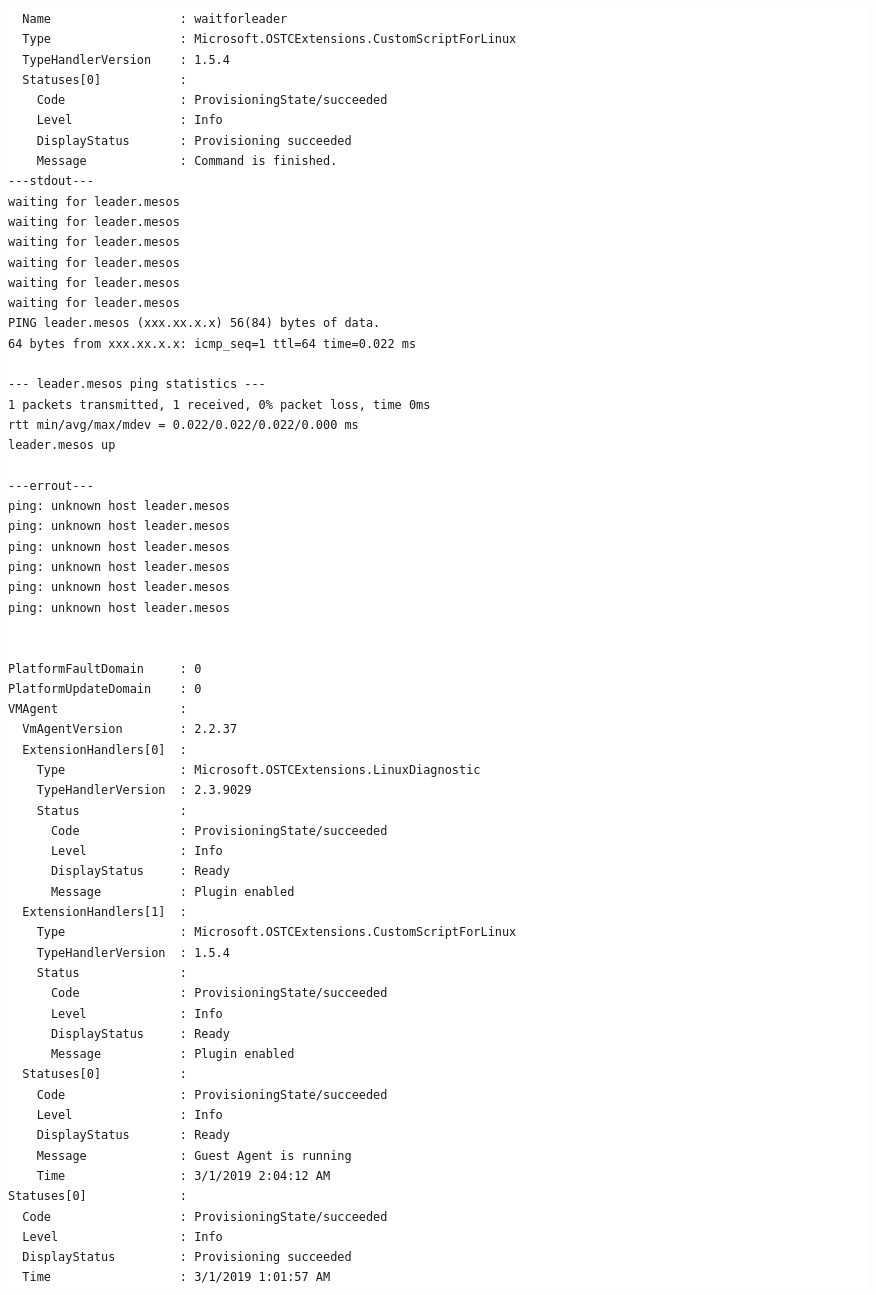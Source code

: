 ```output
  Name                  : waitforleader
  Type                  : Microsoft.OSTCExtensions.CustomScriptForLinux
  TypeHandlerVersion    : 1.5.4
  Statuses[0]           :
    Code                : ProvisioningState/succeeded
    Level               : Info
    DisplayStatus       : Provisioning succeeded
    Message             : Command is finished.
---stdout---
waiting for leader.mesos
waiting for leader.mesos
waiting for leader.mesos
waiting for leader.mesos
waiting for leader.mesos
waiting for leader.mesos
PING leader.mesos (xxx.xx.x.x) 56(84) bytes of data.
64 bytes from xxx.xx.x.x: icmp_seq=1 ttl=64 time=0.022 ms

--- leader.mesos ping statistics ---
1 packets transmitted, 1 received, 0% packet loss, time 0ms
rtt min/avg/max/mdev = 0.022/0.022/0.022/0.000 ms
leader.mesos up

---errout---
ping: unknown host leader.mesos
ping: unknown host leader.mesos
ping: unknown host leader.mesos
ping: unknown host leader.mesos
ping: unknown host leader.mesos
ping: unknown host leader.mesos


PlatformFaultDomain     : 0
PlatformUpdateDomain    : 0
VMAgent                 :
  VmAgentVersion        : 2.2.37
  ExtensionHandlers[0]  :
    Type                : Microsoft.OSTCExtensions.LinuxDiagnostic
    TypeHandlerVersion  : 2.3.9029
    Status              :
      Code              : ProvisioningState/succeeded
      Level             : Info
      DisplayStatus     : Ready
      Message           : Plugin enabled
  ExtensionHandlers[1]  :
    Type                : Microsoft.OSTCExtensions.CustomScriptForLinux
    TypeHandlerVersion  : 1.5.4
    Status              :
      Code              : ProvisioningState/succeeded
      Level             : Info
      DisplayStatus     : Ready
      Message           : Plugin enabled
  Statuses[0]           :
    Code                : ProvisioningState/succeeded
    Level               : Info
    DisplayStatus       : Ready
    Message             : Guest Agent is running
    Time                : 3/1/2019 2:04:12 AM
Statuses[0]             :
  Code                  : ProvisioningState/succeeded
  Level                 : Info
  DisplayStatus         : Provisioning succeeded
  Time                  : 3/1/2019 1:01:57 AM
```